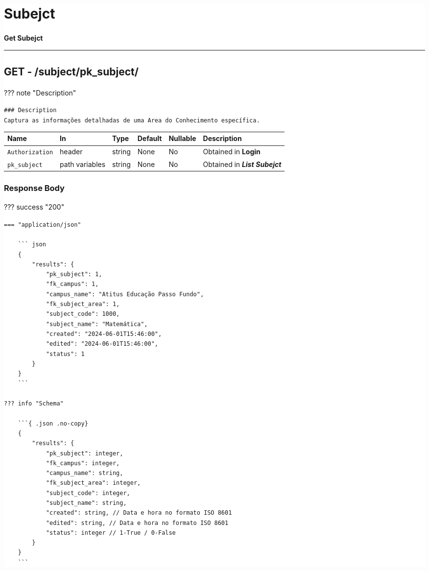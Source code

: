 # Subejct

**Get Subejct**

---

## **<element class="http-get">GET<element>** - /subject/<element class="path-get">pk_subject</element>/

??? note "Description"

    ### Description
    Captura as informações detalhadas de uma Area do Conhecimento específica.

| Name               | In             | Type   | Default | Nullable | Description                           |
| :----------------- | :------------- | :----- | :------ | :------- | :------------------------------------ |
| `Authorization`    | header         | string | None    | No       | Obtained in **Login**                 |
| `pk_subject` | path variables | string | None    | No       | Obtained in **_List Subejct_** |

### **Response Body**

??? success "200"

    === "application/json"

        ``` json
        {
            "results": {
                "pk_subject": 1,
                "fk_campus": 1,
                "campus_name": "Atitus Educação Passo Fundo",
                "fk_subject_area": 1,
                "subject_code": 1000,
                "subject_name": "Matemática",
                "created": "2024-06-01T15:46:00",
                "edited": "2024-06-01T15:46:00",
                "status": 1
            }
        }
        ```

    ??? info "Schema"

        ```{ .json .no-copy}
        {
            "results": {
                "pk_subject": integer,
                "fk_campus": integer,
                "campus_name": string,
                "fk_subject_area": integer,
                "subject_code": integer,
                "subject_name": string,
                "created": string, // Data e hora no formato ISO 8601
                "edited": string, // Data e hora no formato ISO 8601
                "status": integer // 1-True / 0-False
            }
        }
        ```
